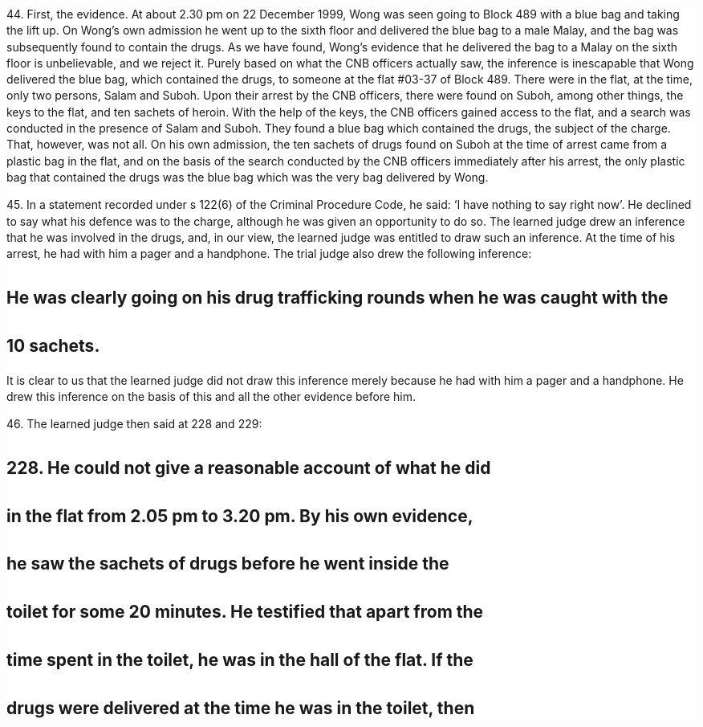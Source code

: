 
44\. First, the evidence. At about 2.30 pm on 22 December 1999, Wong was seen going to Block 489 with a blue bag and taking the lift up. On Wong’s own admission he went up to the sixth floor and delivered the blue bag to a male Malay, and the bag was subsequently found to contain the drugs. As we have found, Wong’s evidence that he delivered the bag to a Malay on the sixth floor is unbelievable, and we reject it. Purely based on what the CNB officers actually saw, the inference is inescapable that Wong delivered the blue bag, which contained the drugs, to someone at the flat #03-37 of Block 489. There were in the flat, at the time, only two persons, Salam and Suboh. Upon their arrest by the CNB officers, there were found on Suboh, among other things, the keys to the flat, and ten sachets of heroin. With the help of the keys, the CNB officers gained access to the flat, and a search was conducted in the presence of Salam and Suboh. They found a blue bag which contained the drugs, the subject of the charge. That, however, was not all. On his own admission, the ten sachets of drugs found on Suboh at the time of arrest came from a plastic bag in the flat, and on the basis of the search conducted by the CNB officers immediately after his arrest, the only plastic bag that contained the drugs was the blue bag which was the very bag delivered by Wong. 

45\. In a statement recorded under s 122(6) of the Criminal Procedure Code, he said: ‘I have nothing to say right now’. He declined to say what his defence was to the charge, although he was given an opportunity to do so. The learned judge drew an inference that he was involved in the drugs, and, in our view, the learned judge was entitled to draw such an inference. At the time of his arrest, he had with him a pager and a handphone. The trial judge also drew the following inference: 

## He was clearly going on his drug trafficking rounds when he was caught with the 

## 10 sachets. 

It is clear to us that the learned judge did not draw this inference merely because he had with him a pager and a handphone. He drew this inference on the basis of this and all the other evidence before him. 

46\. The learned judge then said at 228 and 229: 

## 228. He could not give a reasonable account of what he did 

## in the flat from 2.05 pm to 3.20 pm. By his own evidence, 

## he saw the sachets of drugs before he went inside the 

## toilet for some 20 minutes. He testified that apart from the 

## time spent in the toilet, he was in the hall of the flat. If the 

## drugs were delivered at the time he was in the toilet, then 
